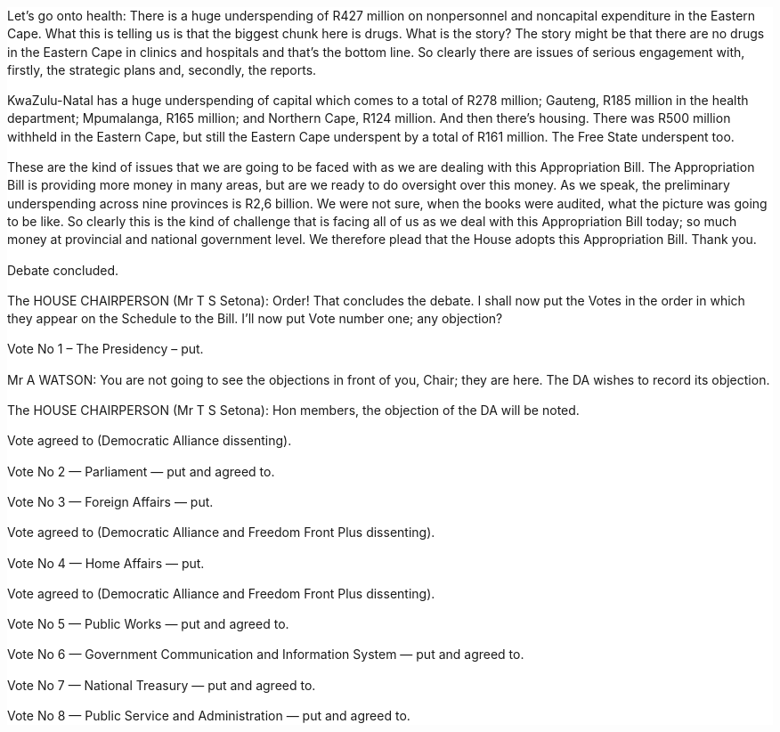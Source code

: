 
Let’s go onto health: There is a huge underspending of R427 million on
nonpersonnel and noncapital expenditure in the Eastern Cape. What this is
telling us is that the biggest chunk here is drugs. What is the story? The
story might be that there are no drugs in the Eastern Cape in clinics and
hospitals and that’s the bottom line. So clearly there are issues of
serious engagement with, firstly, the strategic plans and, secondly, the
reports.

KwaZulu-Natal has a huge underspending of capital which comes to a total of
R278 million; Gauteng, R185 million in the health department; Mpumalanga,
R165 million; and Northern Cape, R124 million. And then there’s housing.
There was R500 million withheld in the Eastern Cape, but still the Eastern
Cape underspent by a total of R161 million. The Free State underspent too.

These are the kind of issues that we are going to be faced with as we are
dealing with this Appropriation Bill. The Appropriation Bill is providing
more money in many areas, but are we ready to do oversight over this money.
As we speak, the preliminary underspending across nine provinces is R2,6
billion. We were not sure, when the books were audited, what the picture
was going to be like. So clearly this is the kind of challenge that is
facing all of us as we deal with this Appropriation Bill today; so much
money at provincial and national government level. We therefore plead that
the House adopts this Appropriation Bill. Thank you.

Debate concluded.

The HOUSE CHAIRPERSON (Mr T S Setona): Order! That concludes the debate. I
shall now put the Votes in the order in which they appear on the Schedule
to the Bill. I’ll now put Vote number one; any objection?

Vote No 1 – The Presidency – put.

Mr A WATSON: You are not going to see the objections in front of you,
Chair; they are here. The DA wishes to record its objection.

The HOUSE CHAIRPERSON (Mr T S Setona): Hon members, the objection of the DA
will be noted.

Vote agreed to (Democratic Alliance dissenting).

Vote No 2 — Parliament — put and agreed to.

Vote No 3 — Foreign Affairs — put.

Vote agreed to (Democratic Alliance and Freedom Front Plus dissenting).

Vote No 4 — Home Affairs — put.

Vote agreed to (Democratic Alliance and Freedom Front Plus dissenting).

Vote No 5 — Public Works — put and agreed to.

Vote No 6 — Government Communication and Information System — put and
agreed to.

Vote No 7 — National Treasury — put and agreed to.

Vote No 8 — Public Service and Administration — put and agreed to.
